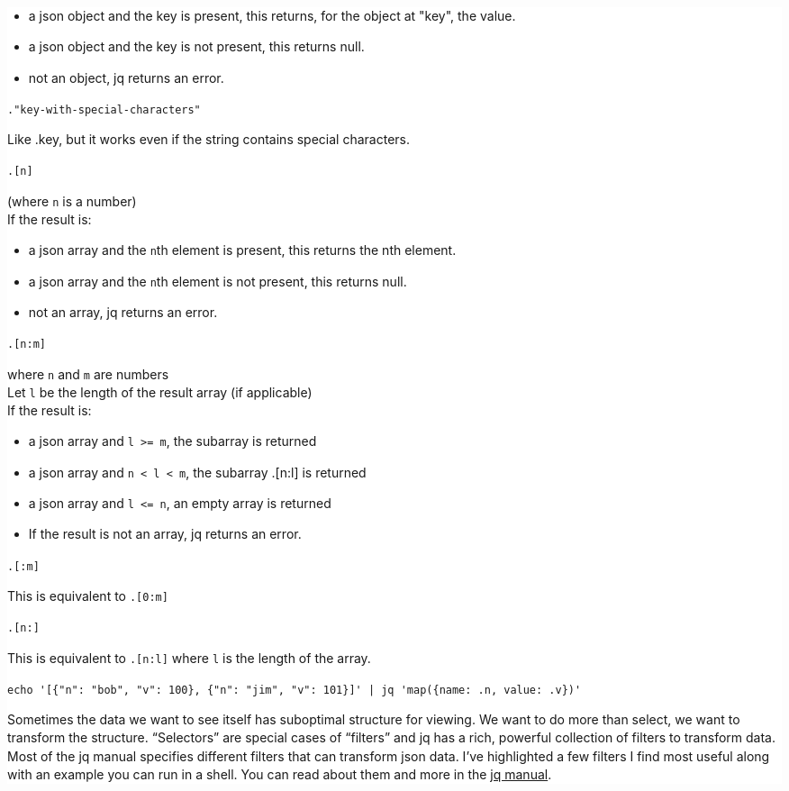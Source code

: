 *   a json object and the key is present, this returns, for the object at "key", the value.
    
*   a json object and the key is not present, this returns null.
    
*   not an object, jq returns an error.
    

```
."key-with-special-characters"
```

Like .key, but it works even if the string contains special characters.

```
.[n]
```

(where `n` is a number)  
If the result is:

*   a json array and the `n`th element is present, this returns the nth element.
    
*   a json array and the `n`th element is not present, this returns null.
    
*   not an array, jq returns an error.
    

```
.[n:m]
```

where `n` and `m` are numbers  
Let `l` be the length of the result array (if applicable)  
If the result is:

*   a json array and `l >= m`, the subarray is returned
    
*   a json array and `n < l < m`, the subarray .\[n:l\] is returned
    
*   a json array and `l <= n`, an empty array is returned
    
*   If the result is not an array, jq returns an error.
    

```
.[:m]
```

This is equivalent to `.[0:m]`

```
.[n:]
```

This is equivalent to `.[n:l]` where `l` is the length of the array.

```
echo '[{"n": "bob", "v": 100}, {"n": "jim", "v": 101}]' | jq 'map({name: .n, value: .v})'
```

Sometimes the data we want to see itself has suboptimal structure for viewing. We want to do more than select, we want to transform the structure. “Selectors” are special cases of “filters” and jq has a rich, powerful collection of filters to transform data. Most of the jq manual specifies different filters that can transform json data. I’ve highlighted a few filters I find most useful along with an example you can run in a shell. You can read about them and more in the [jq manual](https://stedolan.github.io/jq/manual/).
